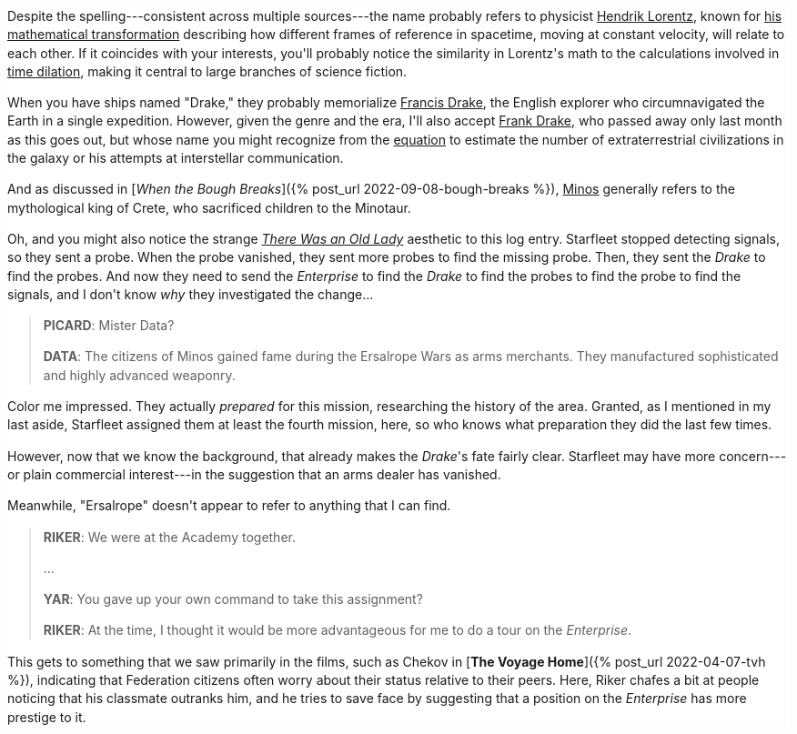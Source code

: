 Despite the spelling---consistent across multiple sources---the name probably refers to physicist [Hendrik Lorentz](https://en.wikipedia.org/wiki/Hendrik_Lorentz), known for [his mathematical transformation](https://en.wikipedia.org/wiki/Lorentz_transformation) describing how different frames of reference in spacetime, moving at constant velocity, will relate to each other.  If it coincides with your interests, you'll probably notice the similarity in Lorentz's math to the calculations involved in [time dilation](https://en.wikipedia.org/wiki/Time_dilation), making it central to large branches of science fiction.

When you have ships named "Drake," they probably memorialize [Francis Drake](https://en.wikipedia.org/wiki/Francis_Drake), the English explorer who circumnavigated the Earth in a single expedition.  However, given the genre and the era, I'll also accept [Frank Drake](https://en.wikipedia.org/wiki/Frank_Drake), who passed away only last month as this goes out, but whose name you might recognize from the [equation](https://en.wikipedia.org/wiki/Drake_equation) to estimate the number of extraterrestrial civilizations in the galaxy or his attempts at interstellar communication.

And as discussed in [*When the Bough Breaks*]({% post_url 2022-09-08-bough-breaks %}), [Minos](https://en.wikipedia.org/wiki/Minos) generally refers to the mythological king of Crete, who sacrificed children to the Minotaur.

Oh, and you might also notice the strange [*There Was an Old Lady*](https://en.wikipedia.org/wiki/There_Was_an_Old_Lady_Who_Swallowed_a_Fly) aesthetic to this log entry.  Starfleet stopped detecting signals, so they sent a probe.  When the probe vanished, they sent more probes to find the missing probe.  Then, they sent the *Drake* to find the probes.  And now they need to send the *Enterprise* to find the *Drake* to find the probes to find the probe to find the signals, and I don't know *why* they investigated the change...

 > **PICARD**: Mister Data?
 >
 > **DATA**: The citizens of Minos gained fame during the Ersalrope Wars as arms merchants. They manufactured sophisticated and highly advanced weaponry.

Color me impressed.  They actually *prepared* for this mission, researching the history of the area.  Granted, as I mentioned in my last aside, Starfleet assigned them at least the fourth mission, here, so who knows what preparation they did the last few times.

However, now that we know the background, that already makes the *Drake*'s fate fairly clear.  Starfleet may have more concern---or plain commercial interest---in the suggestion that an arms dealer has vanished.

Meanwhile, "Ersalrope" doesn't appear to refer to anything that I can find.

 > **RIKER**: We were at the Academy together.
 >
 > ...
 >
 > **YAR**: You gave up your own command to take this assignment?
 >
 > **RIKER**: At the time, I thought it would be more advantageous for me to do a tour on the *Enterprise*.

This gets to something that we saw primarily in the films, such as Chekov in [**The Voyage Home**]({% post_url 2022-04-07-tvh %}), indicating that Federation citizens often worry about their status relative to their peers.  Here, Riker chafes a bit at people noticing that his classmate outranks him, and he tries to save face by suggesting that a position on the *Enterprise* has more prestige to it.
